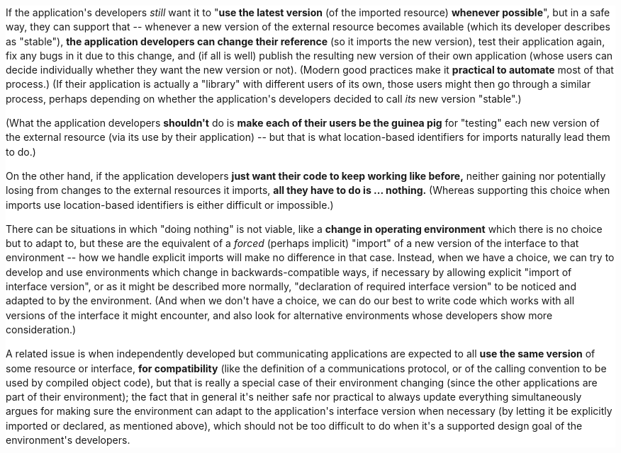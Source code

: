 If the application's developers *still* want it to
"**use the latest version** (of the imported resource) **whenever possible**",
but in a safe way, they can support that -- whenever a new version of the external resource becomes available
(which its developer describes as "stable"),
**the application developers can change their reference** (so it imports the new version),
test their application again,
fix any bugs in it due to this change,
and (if all is well) publish the resulting new version of their own application
(whose users can decide individually whether they want the new version or not).
(Modern good practices make it **practical to automate** most of that process.)
(If their application is actually a "library" with different users of its own,
those users might then go through a similar process,
perhaps depending on whether the application's developers decided to call *its* new version "stable".)

(What the application developers **shouldn't** do is
**make each of their users be the guinea pig** for "testing" each new version
of the external resource (via its use by their application) -- but that is what
location-based identifiers for imports naturally lead them to do.)

On the other hand, if the application developers
**just want their code to keep working like before,**
neither gaining nor potentially losing
from changes to the external resources it imports,
**all they have to do is ... nothing.**
(Whereas supporting this choice
when imports use location-based identifiers is either difficult or impossible.)

There can be situations in which "doing nothing" is not viable,
like a **change in operating environment** which there is no choice but to adapt to,
but these are the equivalent of a *forced* (perhaps implicit) "import"
of a new version of the interface to that environment --
how we handle explicit imports will make no difference in that case.
Instead, when we have a choice, we can try to develop and use
environments which change in backwards-compatible ways,
if necessary by allowing explicit "import of interface version",
or as it might be described more normally,
"declaration of required interface version"
to be noticed and adapted to by the environment.
(And when we don't have a choice,
we can do our best to write code which works with all versions of the interface it might encounter,
and also look for alternative environments whose developers show more consideration.)

A related issue is when independently developed but communicating applications
are expected to all **use the same version** of some resource or interface, **for compatibility**
(like the definition of a communications protocol,
or of the calling convention to be used by compiled object code),
but that is really a special case of their environment changing
(since the other applications are part of their environment);
the fact that in general it's neither safe nor practical
to always update everything simultaneously
argues for making sure the environment can adapt to the application's interface version when necessary
(by letting it be explicitly imported or declared, as mentioned above),
which should not be too difficult to do
when it's a supported design goal of the environment's developers.
